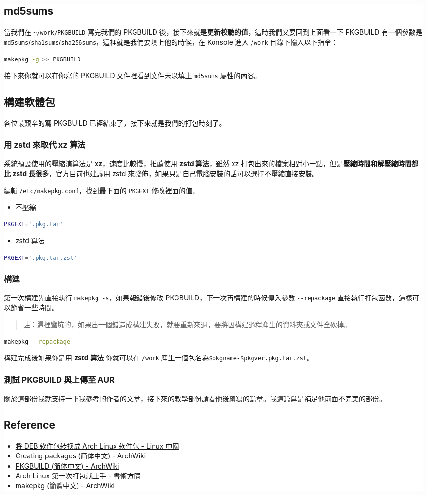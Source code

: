 ## md5sums

當我們在 `~/work/PKGBUILD` 寫完我們的 PKGBUILD 後，接下來就是**更新校驗的值**，這時我們又要回到上面看一下 PKGBUILD 有一個參數是 `md5sums`/`sha1sums`/`sha256sums`，這裡就是我們要填上他的時候，在 Konsole 進入 `/work` 目錄下輸入以下指令：

```zsh
makepkg -g >> PKGBUILD
```

接下來你就可以在你寫的 PKGBUILD 文件裡看到文件末以填上 `md5sums` 屬性的內容。

## 構建軟體包

各位最艱辛的寫 PKGBUILD 已經結束了，接下來就是我們的打包時刻了。

### 用 zstd 來取代 xz 算法

系統預設使用的壓縮演算法是 **xz**，速度比較慢，推薦使用 **zstd 算法**，雖然 xz 打包出來的檔案相對小一點，但是**壓縮時間和解壓縮時間都比 zstd 長很多**，官方目前也建議用 zstd 來發佈，如果只是自己電腦安裝的話可以選擇不壓縮直接安裝。

編輯 `/etc/makepkg.conf`，找到最下面的 `PKGEXT` 修改裡面的值。

- 不壓縮

```zsh
PKGEXT='.pkg.tar'
```

- zstd 算法

```zsh
PKGEXT='.pkg.tar.zst'
```

### 構建

第一次構建先直接執行 `makepkg -s`，如果報錯後修改 PKGBUILD，下一次再構建的時候傳入參數 `--repackage` 直接執行打包函數，這樣可以節省一些時間。

> 註：這裡蠻坑的，如果出一個錯造成構建失敗，就要重新來過，要將因構建過程產生的資料夾或文件全砍掉。

```zsh
makepkg --repackage
```

構建完成後如果你是用 **zstd 算法** 你就可以在 `/work` 產生一個包名為`$pkgname-$pkgver.pkg.tar.zst`。

### 測試 PKGBUILD 與上傳至 AUR

關於這部份我就支持一下我參考的[作者的文章](https://junyussh.github.io/p/arch-linux-package-quick-start/#%E6%B8%AC%E8%A9%A6-pkgbuild)，接下來的教學部份請看他後續寫的篇章。我這篇算是補足他前面不完美的部份。

## Reference

- [将 DEB 软件包转换成 Arch Linux 软件包 - Linux 中國](https://linux.cn/article-9769-1.html)
- [Creating packages (简体中文) - ArchWiki](https://wiki.archlinux.org/index.php/Creating_packages_(%E7%AE%80%E4%BD%93%E4%B8%AD%E6%96%87)#%E5%AE%9A%E4%B9%89PKGBUILD%E5%8F%98%E9%87%8F)
- [PKGBUILD (简体中文) - ArchWiki](https://wiki.archlinux.org/index.php/PKGBUILD_(%E7%AE%80%E4%BD%93%E4%B8%AD%E6%96%87))
- [Arch Linux 第一次打包就上手 - 書術方隅](https://junyussh.github.io/p/arch-linux-package-quick-start/)
- [makepkg (簡體中文) - ArchWiki](https://wiki.archlinux.org/index.php/Makepkg_(%E7%AE%80%E4%BD%93%E4%B8%AD%E6%96%87))